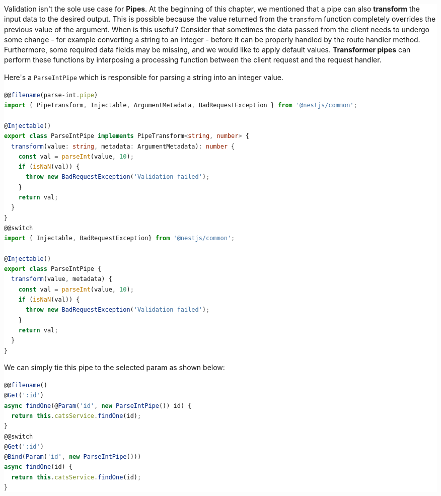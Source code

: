 Validation isn't the sole use case for **Pipes**. At the beginning of this chapter, we mentioned that a pipe can also **transform** the input data to the desired output. This is possible because the value returned from the `transform` function completely overrides the previous value of the argument. When is this useful? Consider that sometimes the data passed from the client needs to undergo some change - for example converting a string to an integer - before it can be properly handled by the route handler method. Furthermore, some required data fields may be missing, and we would like to apply default values. **Transformer pipes** can perform these functions by interposing a processing function between the client request and the request handler.

Here's a `ParseIntPipe` which is responsible for parsing a string into an integer value.

```typescript
@@filename(parse-int.pipe)
import { PipeTransform, Injectable, ArgumentMetadata, BadRequestException } from '@nestjs/common';

@Injectable()
export class ParseIntPipe implements PipeTransform<string, number> {
  transform(value: string, metadata: ArgumentMetadata): number {
    const val = parseInt(value, 10);
    if (isNaN(val)) {
      throw new BadRequestException('Validation failed');
    }
    return val;
  }
}
@@switch
import { Injectable, BadRequestException} from '@nestjs/common';

@Injectable()
export class ParseIntPipe {
  transform(value, metadata) {
    const val = parseInt(value, 10);
    if (isNaN(val)) {
      throw new BadRequestException('Validation failed');
    }
    return val;
  }
}
```

We can simply tie this pipe to the selected param as shown below:

```typescript
@@filename()
@Get(':id')
async findOne(@Param('id', new ParseIntPipe()) id) {
  return this.catsService.findOne(id);
}
@@switch
@Get(':id')
@Bind(Param('id', new ParseIntPipe()))
async findOne(id) {
  return this.catsService.findOne(id);
}
```
